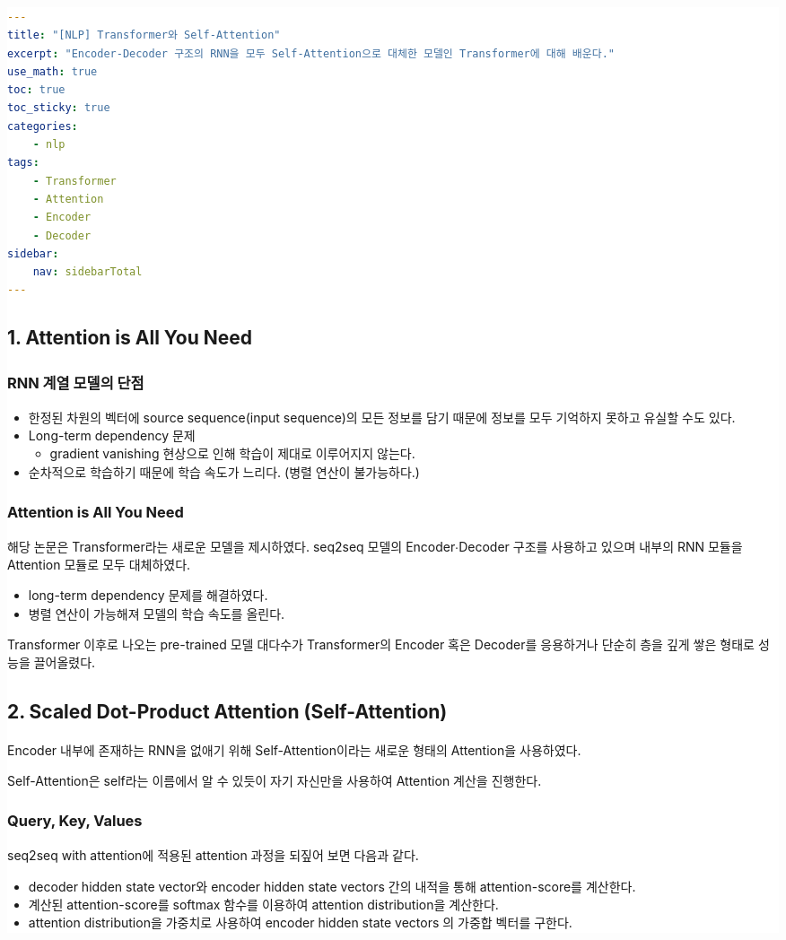 ```yaml
---
title: "[NLP] Transformer와 Self-Attention"
excerpt: "Encoder-Decoder 구조의 RNN을 모두 Self-Attention으로 대체한 모델인 Transformer에 대해 배운다."
use_math: true
toc: true
toc_sticky: true
categories:
    - nlp
tags:
    - Transformer
    - Attention
    - Encoder
    - Decoder
sidebar:
    nav: sidebarTotal
---
```

## 1. Attention is All You Need

### RNN 계열 모델의 단점

- 한정된 차원의 벡터에 source sequence(input sequence)의 모든 정보를 담기 때문에 정보를 모두 기억하지 못하고 유실할 수도 있다.
- Long-term dependency 문제
    - gradient vanishing 현상으로 인해 학습이 제대로 이루어지지 않는다.
- 순차적으로 학습하기 때문에 학습 속도가 느리다. (병렬 연산이 불가능하다.)

### Attention is All You Need

해당 논문은 Transformer라는 새로운 모델을 제시하였다. seq2seq 모델의 Encoder∙Decoder 구조를 사용하고 있으며 내부의 RNN 모듈을 Attention 모듈로 모두 대체하였다.

- long-term dependency 문제를 해결하였다.
- 병렬 연산이 가능해져 모델의 학습 속도를 올린다.

Transformer 이후로 나오는 pre-trained 모델 대다수가 Transformer의 Encoder 혹은 Decoder를 응용하거나 단순히 층을 깊게 쌓은 형태로 성능을 끌어올렸다.

## 2. Scaled Dot-Product Attention (Self-Attention)

Encoder 내부에 존재하는 RNN을 없애기 위해 Self-Attention이라는 새로운 형태의 Attention을 사용하였다.

Self-Attention은 self라는 이름에서 알 수 있듯이 자기 자신만을 사용하여 Attention 계산을 진행한다.

### Query, Key, Values

seq2seq with attention에 적용된 attention 과정을 되짚어 보면 다음과 같다.

- decoder hidden state vector와 encoder hidden state vectors 간의 내적을 통해 attention-score를 계산한다.
- 계산된 attention-score를 softmax 함수를 이용하여 attention distribution을 계산한다.
- attention distribution을 가중치로 사용하여 encoder hidden state vectors 의 가중합 벡터를 구한다.

